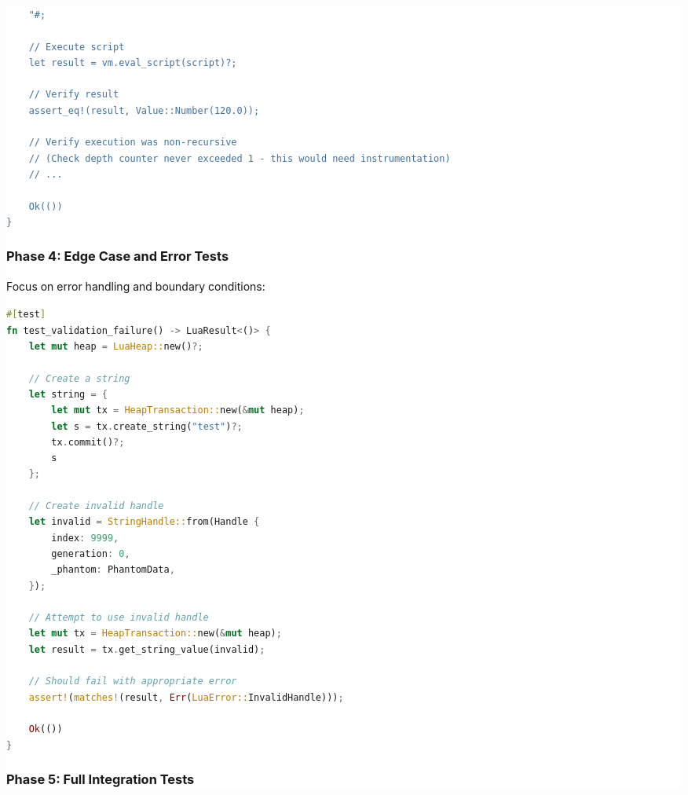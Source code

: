 ```rust
    "#;
    
    // Execute script
    let result = vm.eval_script(script)?;
    
    // Verify result
    assert_eq!(result, Value::Number(120.0));
    
    // Verify execution was non-recursive
    // (Check depth counter never exceeded 1 - this would need instrumentation)
    // ...
    
    Ok(())
}
```

### Phase 4: Edge Case and Error Tests

Focus on error handling and boundary conditions:

```rust
#[test]
fn test_validation_failure() -> LuaResult<()> {
    let mut heap = LuaHeap::new()?;
    
    // Create a string
    let string = {
        let mut tx = HeapTransaction::new(&mut heap);
        let s = tx.create_string("test")?;
        tx.commit()?;
        s
    };
    
    // Create invalid handle
    let invalid = StringHandle::from(Handle {
        index: 9999,
        generation: 0,
        _phantom: PhantomData,
    });
    
    // Attempt to use invalid handle
    let mut tx = HeapTransaction::new(&mut heap);
    let result = tx.get_string_value(invalid);
    
    // Should fail with appropriate error
    assert!(matches!(result, Err(LuaError::InvalidHandle)));
    
    Ok(())
}
```

### Phase 5: Full Integration Tests
